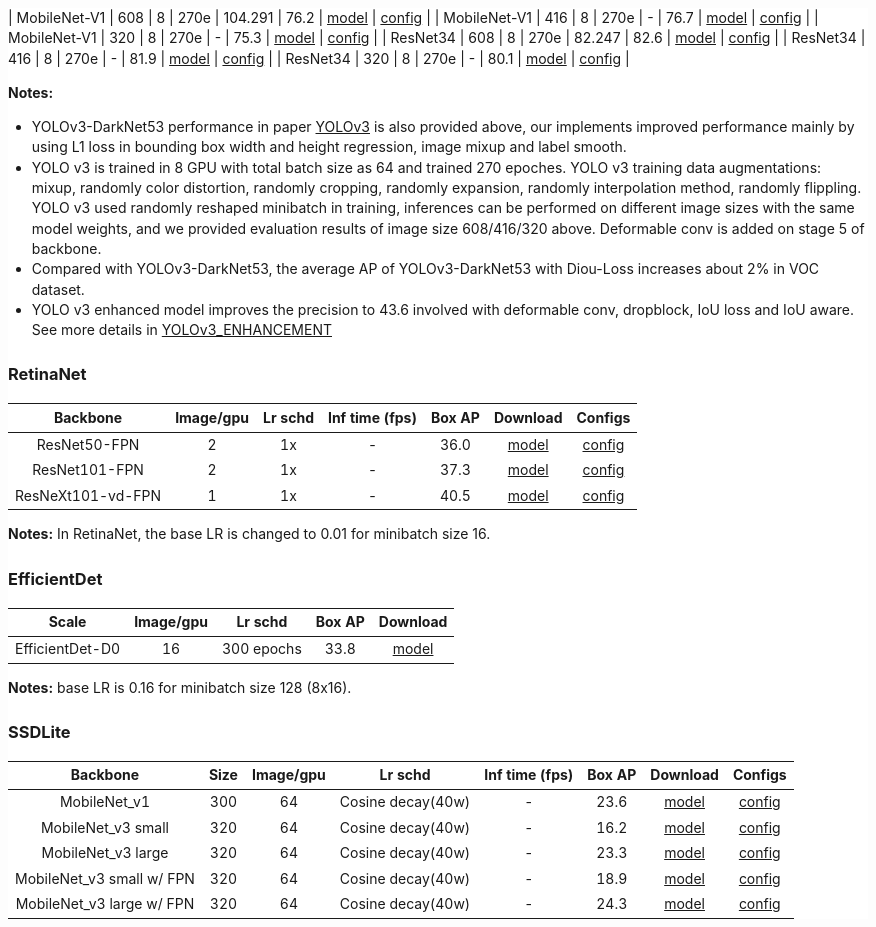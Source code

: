 | MobileNet-V1 | 608  |     8     |  270e   |    104.291     |  76.2  | [model](https://paddlemodels.bj.bcebos.com/object_detection/yolov3_mobilenet_v1_voc.tar) | [config](https://github.com/PaddlePaddle/PaddleDetection/tree/master/configs/yolov3_mobilenet_v1_voc.yml) |
| MobileNet-V1 | 416  |     8     |  270e   |       -        |  76.7  | [model](https://paddlemodels.bj.bcebos.com/object_detection/yolov3_mobilenet_v1_voc.tar) | [config](https://github.com/PaddlePaddle/PaddleDetection/tree/master/configs/yolov3_mobilenet_v1_voc.yml) |
| MobileNet-V1 | 320  |     8     |  270e   |       -        |  75.3  | [model](https://paddlemodels.bj.bcebos.com/object_detection/yolov3_mobilenet_v1_voc.tar) | [config](https://github.com/PaddlePaddle/PaddleDetection/tree/master/configs/yolov3_mobilenet_v1_voc.yml) |
| ResNet34     | 608  |     8     |  270e   |     82.247     |  82.6  | [model](https://paddlemodels.bj.bcebos.com/object_detection/yolov3_r34_voc.tar) | [config](https://github.com/PaddlePaddle/PaddleDetection/tree/master/configs/yolov3_r34_voc.yml) |
| ResNet34     | 416  |     8     |  270e   |       -        |  81.9  | [model](https://paddlemodels.bj.bcebos.com/object_detection/yolov3_r34_voc.tar) | [config](https://github.com/PaddlePaddle/PaddleDetection/tree/master/configs/yolov3_r34_voc.yml) |
| ResNet34     | 320  |     8     |  270e   |       -        |  80.1  | [model](https://paddlemodels.bj.bcebos.com/object_detection/yolov3_r34_voc.tar) | [config](https://github.com/PaddlePaddle/PaddleDetection/tree/master/configs/yolov3_r34_voc.yml) |

**Notes:**

- YOLOv3-DarkNet53 performance in paper [YOLOv3](https://arxiv.org/abs/1804.02767) is also provided above, our implements
improved performance mainly by using L1 loss in bounding box width and height regression, image mixup and label smooth.
- YOLO v3 is trained in 8 GPU with total batch size as 64 and trained 270 epoches. YOLO v3 training data augmentations: mixup,
randomly color distortion, randomly cropping, randomly expansion, randomly interpolation method, randomly flippling. YOLO v3 used randomly
reshaped minibatch in training, inferences can be performed on different image sizes with the same model weights, and we provided evaluation
results of image size 608/416/320 above. Deformable conv is added on stage 5 of backbone.
- Compared with YOLOv3-DarkNet53, the average AP of YOLOv3-DarkNet53 with Diou-Loss increases about 2% in VOC dataset.
- YOLO v3 enhanced model improves the precision to 43.6 involved with deformable conv, dropblock, IoU loss and IoU aware. See more details in [YOLOv3_ENHANCEMENT](./featured_model/YOLOv3_ENHANCEMENT.md)

### RetinaNet

| Backbone          | Image/gpu | Lr schd | Inf time (fps) | Box AP | Download  | Configs |
| :---------------: | :-----: | :-----: | :----: | :----: | :-------: | :----: |
| ResNet50-FPN      |    2    |   1x    | - | 36.0  | [model](https://paddlemodels.bj.bcebos.com/object_detection/retinanet_r50_fpn_1x.tar)  | [config](https://github.com/PaddlePaddle/PaddleDetection/tree/master/configs/retinanet_r50_fpn_1x.yml) |
| ResNet101-FPN     |    2    |   1x    | - | 37.3  | [model](https://paddlemodels.bj.bcebos.com/object_detection/retinanet_r101_fpn_1x.tar) | [config](https://github.com/PaddlePaddle/PaddleDetection/tree/master/configs/retinanet_r101_fpn_1x.yml) |
| ResNeXt101-vd-FPN |    1    |   1x    | - | 40.5  | [model](https://paddlemodels.bj.bcebos.com/object_detection/retinanet_x101_vd_64x4d_fpn_1x.tar) | [config](https://github.com/PaddlePaddle/PaddleDetection/tree/master/configs/retinanet_x101_vd_64x4d_fpn_1x.yml) |

**Notes:** In RetinaNet, the base LR is changed to 0.01 for minibatch size 16.

### EfficientDet

| Scale             | Image/gpu | Lr schd   | Box AP | Download                                                                              |
| :---------------: | :-----:   | :-----:   | :----: | :-------:                                                                             |
| EfficientDet-D0   | 16        | 300 epochs | 33.8   | [model](https://paddlemodels.bj.bcebos.com/object_detection/efficientdet_d0.pdparams) |

**Notes:** base LR is 0.16 for minibatch size 128 (8x16).

### SSDLite

| Backbone | Size | Image/gpu | Lr schd | Inf time (fps) | Box AP |                           Download                           | Configs |
| :------: | :--: | :-------: | :-----: | :------------: | :----: | :----------------------------------------------------------: | :----: |
| MobileNet_v1 | 300 | 64 | Cosine decay(40w) | - | 23.6 | [model](https://paddlemodels.bj.bcebos.com/object_detection/ssdlite_mobilenet_v1.pdparams) | [config](https://github.com/PaddlePaddle/PaddleDetection/tree/master/configs/ssd/ssdlite_mobilenet_v1.yml) |
| MobileNet_v3 small | 320 | 64 | Cosine decay(40w) | - | 16.2 | [model](https://paddlemodels.bj.bcebos.com/object_detection/mobile_models/ssdlite_mobilenet_v3_small.pdparams) | [config](https://github.com/PaddlePaddle/PaddleDetection/tree/master/configs/ssd/ssdlite_mobilenet_v3_small.yml) |
| MobileNet_v3 large | 320 | 64 | Cosine decay(40w) | - | 23.3 | [model](https://paddlemodels.bj.bcebos.com/object_detection/mobile_models/ssdlite_mobilenet_v3_large.pdparams) | [config](https://github.com/PaddlePaddle/PaddleDetection/tree/master/configs/ssd/ssdlite_mobilenet_v3_large.yml) |
| MobileNet_v3 small w/ FPN | 320 | 64 | Cosine decay(40w) | - | 18.9 | [model](https://paddlemodels.bj.bcebos.com/object_detection/mobile_models/ssdlite_mobilenet_v3_small_fpn.pdparams) | [config](https://github.com/PaddlePaddle/PaddleDetection/tree/master/configs/ssd/ssdlite_mobilenet_v3_small_fpn.yml) |
| MobileNet_v3 large w/ FPN | 320 | 64 | Cosine decay(40w) | - | 24.3 | [model](https://paddlemodels.bj.bcebos.com/object_detection/mobile_models/ssdlite_mobilenet_v3_large_fpn.pdparams) | [config](https://github.com/PaddlePaddle/PaddleDetection/tree/master/configs/ssd/ssdlite_mobilenet_v3_large_fpn.yml) |

